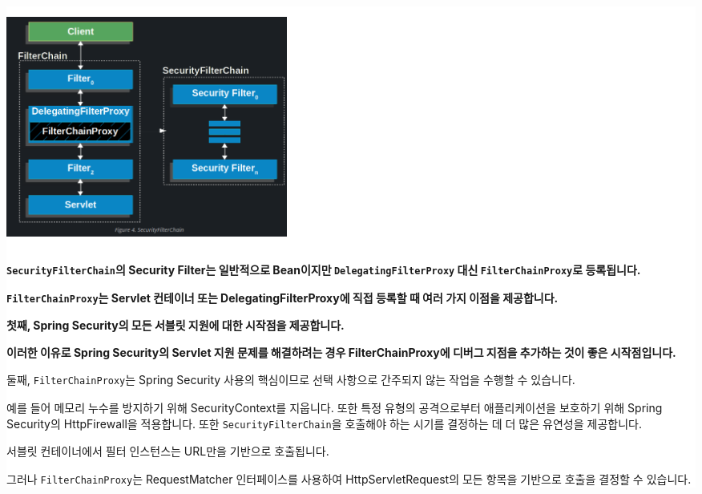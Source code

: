 <img src="image-3.png" width="350" height="300" />

**`SecurityFilterChain`의 Security Filter는 일반적으로 Bean이지만 `DelegatingFilterProxy` 대신 `FilterChainProxy`로 등록됩니다.** 

**`FilterChainProxy`는 Servlet 컨테이너 또는 DelegatingFilterProxy에 직접 등록할 때 여러 가지 이점을 제공합니다.** 

**첫째, Spring Security의 모든 서블릿 지원에 대한 시작점을 제공합니다.** 

**이러한 이유로 Spring Security의 Servlet 지원 문제를 해결하려는 경우 FilterChainProxy에 디버그 지점을 추가하는 것이 좋은 시작점입니다.**

둘째, `FilterChainProxy`는 Spring Security 사용의 핵심이므로 선택 사항으로 간주되지 않는 작업을 수행할 수 있습니다. 

예를 들어 메모리 누수를 방지하기 위해 SecurityContext를 지웁니다. 또한 특정 유형의 공격으로부터 애플리케이션을 보호하기 위해 Spring Security의 HttpFirewall을 적용합니다.
또한 `SecurityFilterChain`을 호출해야 하는 시기를 결정하는 데 더 많은 유연성을 제공합니다. 

서블릿 컨테이너에서 필터 인스턴스는 URL만을 기반으로 호출됩니다. 

그러나 `FilterChainProxy`는 RequestMatcher 인터페이스를 사용하여 HttpServletRequest의 모든 항목을 기반으로 호출을 결정할 수 있습니다.
